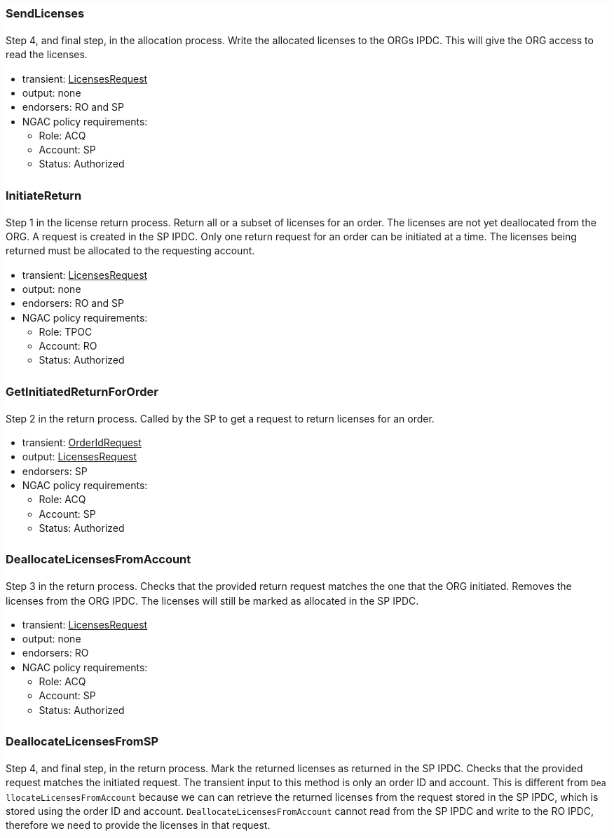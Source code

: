 ### SendLicenses
Step 4, and final step, in the allocation process. Write the allocated licenses to the ORGs IPDC. This will give the ORG access to read the licenses.

- transient: [LicensesRequest](#LicensesRequest)
- output: none
- endorsers: RO and SP
- NGAC policy requirements:
  - Role: ACQ
  - Account: SP
  - Status: Authorized

### InitiateReturn
Step 1 in the license return process. Return all or a subset of licenses for an order. The licenses are not yet deallocated from the ORG. A request is created in the SP IPDC. Only one return request for an order can be initiated at a time. The licenses being returned must be allocated to the requesting account.

- transient: [LicensesRequest](#LicensesRequest)
- output: none
- endorsers: RO and SP
- NGAC policy requirements:
  - Role: TPOC
  - Account: RO
  - Status: Authorized

### GetInitiatedReturnForOrder
Step 2 in the return process. Called by the SP to get a request to return licenses for an order.

- transient: [OrderIdRequest](#OrderIdRequest)
- output: [LicensesRequest](#LicensesRequest)
- endorsers: SP
- NGAC policy requirements:
  - Role: ACQ
  - Account: SP
  - Status: Authorized

### DeallocateLicensesFromAccount
Step 3 in the return process. Checks that the provided return request matches the one that the ORG initiated. Removes the licenses from the ORG IPDC. The licenses will still be marked as allocated in the SP IPDC.

- transient: [LicensesRequest](#LicensesRequest)
- output: none
- endorsers: RO
- NGAC policy requirements:
  - Role: ACQ
  - Account: SP
  - Status: Authorized

### DeallocateLicensesFromSP
Step 4, and final step, in the return process. Mark the returned licenses as returned in the SP IPDC. Checks that the provided request matches the initiated request. The transient input to this method is only an order ID and account. This is different from `DeallocateLicensesFromAccount` because we can can retrieve the returned licenses from the request stored in the SP IPDC, which is stored using the order ID and account. `DeallocateLicensesFromAccount` cannot read from the SP IPDC and write to the RO IPDC, therefore we need to provide the licenses in that request.
